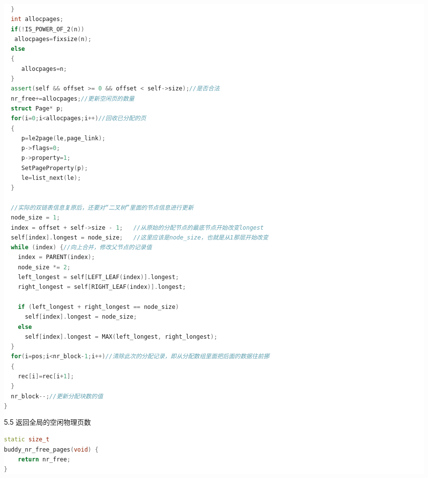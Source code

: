 ```C++
  }
  int allocpages;
  if(!IS_POWER_OF_2(n))
   allocpages=fixsize(n);
  else
  {
     allocpages=n;
  }
  assert(self && offset >= 0 && offset < self->size);//是否合法
  nr_free+=allocpages;//更新空闲页的数量
  struct Page* p;
  for(i=0;i<allocpages;i++)//回收已分配的页
  {
     p=le2page(le,page_link);
     p->flags=0;
     p->property=1;
     SetPageProperty(p);
     le=list_next(le);
  }
  
  //实际的双链表信息复原后，还要对“二叉树”里面的节点信息进行更新
  node_size = 1;
  index = offset + self->size - 1;   //从原始的分配节点的最底节点开始改变longest
  self[index].longest = node_size;   //这里应该是node_size，也就是从1那层开始改变
  while (index) {//向上合并，修改父节点的记录值
    index = PARENT(index);
    node_size *= 2;
    left_longest = self[LEFT_LEAF(index)].longest;
    right_longest = self[RIGHT_LEAF(index)].longest;
    
    if (left_longest + right_longest == node_size) 
      self[index].longest = node_size;
    else
      self[index].longest = MAX(left_longest, right_longest);
  }
  for(i=pos;i<nr_block-1;i++)//清除此次的分配记录，即从分配数组里面把后面的数据往前挪
  {
    rec[i]=rec[i+1];
  }
  nr_block--;//更新分配块数的值
}
```

   5.5 返回全局的空闲物理页数

```C++
static size_t
buddy_nr_free_pages(void) {
    return nr_free;
}
```
